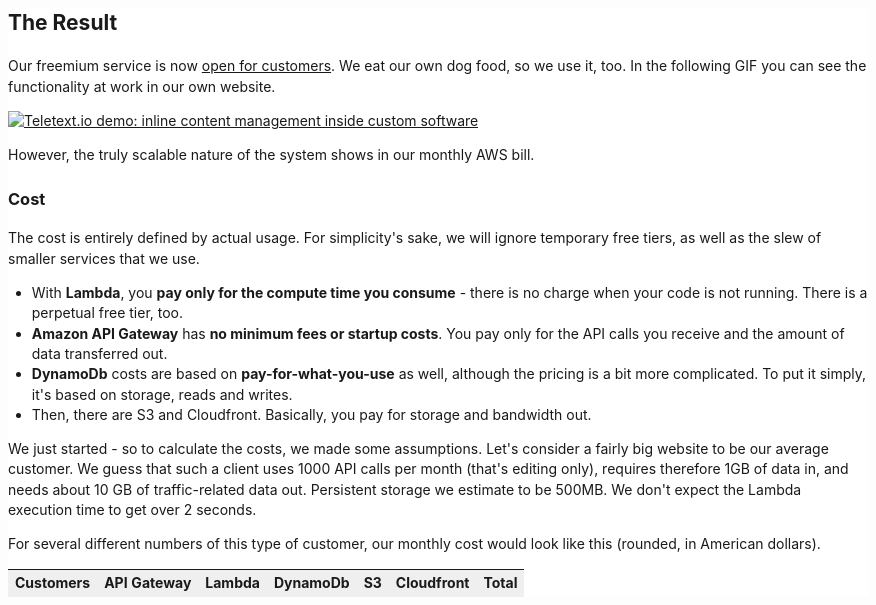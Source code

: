## The Result

Our freemium service is now [open for customers](https://teletext.io/ "Teletext.io - content management as a service"). We eat our own dog food, so we use it, too. In the following GIF you can see the functionality at work in our own website.

[![Teletext.io demo: inline content management inside custom software](https://teletext.io/storage/teletext.io-demo.gif)](https://teletext.io/ "Teletext.io - content management as a service")

However, the truly scalable nature of the system shows in our monthly AWS bill.

### Cost

The cost is entirely defined by actual usage. For simplicity's sake, we will ignore temporary free tiers, as well as the slew of smaller services that we use.

*   With **Lambda**, you **pay only for the compute time you consume** - there is no charge when your code is not running. There is a perpetual free tier, too.
*   **Amazon API Gateway** has **no minimum fees or startup costs**. You pay only for the API calls you receive and the amount of data transferred out.
*   **DynamoDb** costs are based on **pay-for-what-you-use** as well, although the pricing is a bit more complicated. To put it simply, it's based on storage, reads and writes.
*   Then, there are S3 and Cloudfront. Basically, you pay for storage and bandwidth out.

We just started - so to calculate the costs, we made some assumptions. Let's consider a fairly big website to be our average customer. We guess that such a client uses 1000 API calls per month (that's editing only), requires therefore 1GB of data in, and needs about 10 GB of traffic-related data out. Persistent storage we estimate to be 500MB. We don't expect the Lambda execution time to get over 2 seconds.

For several different numbers of this type of customer, our monthly cost would look like this (rounded, in American dollars).

<table style="width: 100%; text-align: left; border-collapse: collapse; border-spacing: 0; margin-bottom: 20px;">

<thead style="font-weight: bold; background-color: #efefef;">

<tr>

<th>Customers</th>

<th>API Gateway</th>

<th>Lambda</th>

<th>DynamoDb</th>

<th>S3</th>

<th>Cloudfront</th>

<th>Total</th>

</tr>

</thead>

<tbody>
